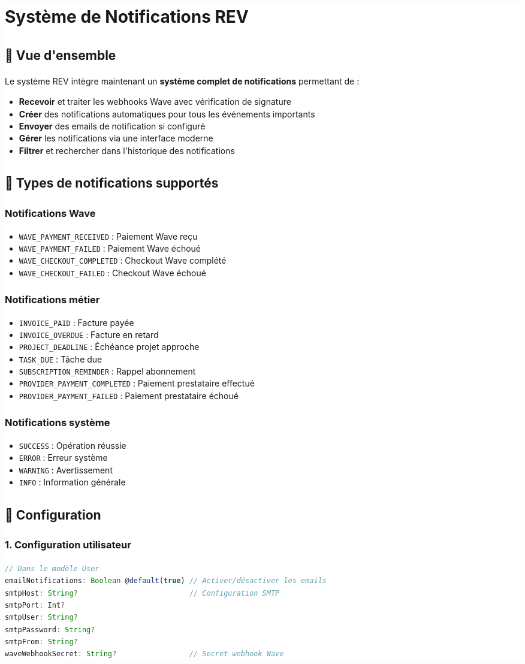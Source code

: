 # Système de Notifications REV

## 🎯 Vue d'ensemble

Le système REV intègre maintenant un **système complet de notifications** permettant de :
- **Recevoir** et traiter les webhooks Wave avec vérification de signature
- **Créer** des notifications automatiques pour tous les événements importants
- **Envoyer** des emails de notification si configuré
- **Gérer** les notifications via une interface moderne
- **Filtrer** et rechercher dans l'historique des notifications

## 🔔 Types de notifications supportés

### Notifications Wave
- `WAVE_PAYMENT_RECEIVED` : Paiement Wave reçu
- `WAVE_PAYMENT_FAILED` : Paiement Wave échoué
- `WAVE_CHECKOUT_COMPLETED` : Checkout Wave complété
- `WAVE_CHECKOUT_FAILED` : Checkout Wave échoué

### Notifications métier
- `INVOICE_PAID` : Facture payée
- `INVOICE_OVERDUE` : Facture en retard
- `PROJECT_DEADLINE` : Échéance projet approche
- `TASK_DUE` : Tâche due
- `SUBSCRIPTION_REMINDER` : Rappel abonnement
- `PROVIDER_PAYMENT_COMPLETED` : Paiement prestataire effectué
- `PROVIDER_PAYMENT_FAILED` : Paiement prestataire échoué

### Notifications système
- `SUCCESS` : Opération réussie
- `ERROR` : Erreur système
- `WARNING` : Avertissement
- `INFO` : Information générale

## 🔧 Configuration

### 1. Configuration utilisateur
```typescript
// Dans le modèle User
emailNotifications: Boolean @default(true) // Activer/désactiver les emails
smtpHost: String?                          // Configuration SMTP
smtpPort: Int?
smtpUser: String?
smtpPassword: String?
smtpFrom: String?
waveWebhookSecret: String?                 // Secret webhook Wave
```
